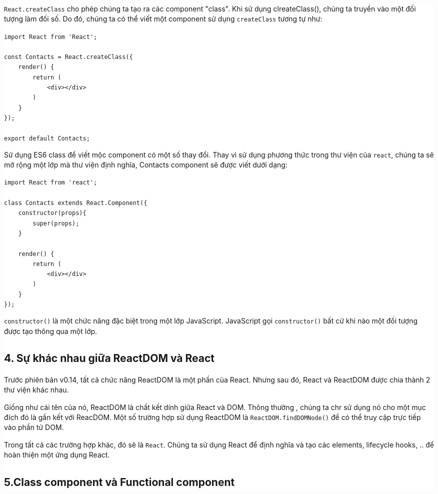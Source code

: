`React.createClass` cho phép  chúng ta tạo ra các component "class". Khi sử dụng clreateClass(), chúng ta truyền vào một đối tượng làm đối số.  Do đó, chúng ta có thể viết một component sử dụng `createClass` tương tự như: 

```
import React from 'React';

const Contacts = React.createClass({
    render() {
        return (
            <div></div>
        )
    }
});

export default Contacts;
```

Sử dụng ES6 class để viết mộc component có một số thay đổi. Thay vì sử dụng phương thức trong thư viện của `react`, chúng ta sẽ mở rộng một lớp mà thư viện định nghĩa, Contacts component sẽ được viết dưới dạng: 

```
import React from 'react';

class Contacts extends React.Component({
    constructor(props){
        super(props);
    }
    
    render() {
        return (
            <div></div>
        )
    }
});
```
`constructor()` là một chức năng đặc biệt trong một lớp JavaScript. JavaScript gọi `constructor()` bất cứ khi nào một đối tượng được tạo thông qua một lớp.

## 4. Sự khác nhau giữa ReactDOM và React 

Trước phiên bản v0.14, tất cả chức năng ReactDOM là một phần của React. Nhưng sau đó, React và ReactDOM được chia thành 2 thư viện khác nhau.

Giống như cái tên của nó, ReactDOM là chất kết dính giữa React và DOM. Thông thường , chúng ta chr sử dụng nó cho một mục đích đó là gắn kết với ReacDOM. Một số trường hợp sử dụng ReactDOM là `ReactDOM.findDOMNode()` để có thể truy cập trực tiếp vào phần tử DOM.

Trong tất cả các trường hợp khác, đó sẽ là `React`. Chúng ta sử dụng React để định nghĩa và tạo các elements, lifecycle hooks, .. để hoàn thiện một ứng dụng React.

## 5.Class component và Functional component
